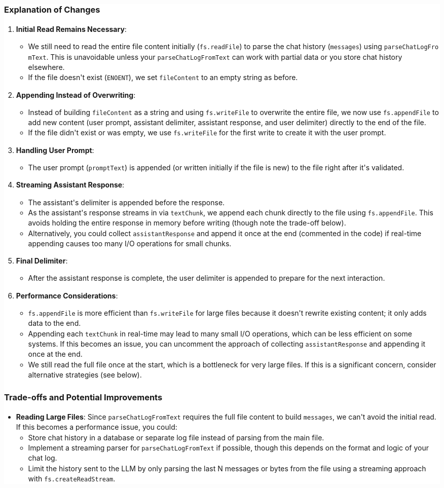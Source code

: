 ### Explanation of Changes

1. **Initial Read Remains Necessary**:
   - We still need to read the entire file content initially (`fs.readFile`) to
     parse the chat history (`messages`) using `parseChatLogFromText`. This is
     unavoidable unless your `parseChatLogFromText` can work with partial data
     or you store chat history elsewhere.
   - If the file doesn't exist (`ENOENT`), we set `fileContent` to an empty
     string as before.

2. **Appending Instead of Overwriting**:
   - Instead of building `fileContent` as a string and using `fs.writeFile` to
     overwrite the entire file, we now use `fs.appendFile` to add new content
     (user prompt, assistant delimiter, assistant response, and user delimiter)
     directly to the end of the file.
   - If the file didn't exist or was empty, we use `fs.writeFile` for the first
     write to create it with the user prompt.

3. **Handling User Prompt**:
   - The user prompt (`promptText`) is appended (or written initially if the
     file is new) to the file right after it's validated.

4. **Streaming Assistant Response**:
   - The assistant's delimiter is appended before the response.
   - As the assistant's response streams in via `textChunk`, we append each
     chunk directly to the file using `fs.appendFile`. This avoids holding the
     entire response in memory before writing (though note the trade-off below).
   - Alternatively, you could collect `assistantResponse` and append it once at
     the end (commented in the code) if real-time appending causes too many I/O
     operations for small chunks.

5. **Final Delimiter**:
   - After the assistant response is complete, the user delimiter is appended to
     prepare for the next interaction.

6. **Performance Considerations**:
   - `fs.appendFile` is more efficient than `fs.writeFile` for large files
     because it doesn't rewrite existing content; it only adds data to the end.
   - Appending each `textChunk` in real-time may lead to many small I/O
     operations, which can be less efficient on some systems. If this becomes an
     issue, you can uncomment the approach of collecting `assistantResponse` and
     appending it once at the end.
   - We still read the full file once at the start, which is a bottleneck for
     very large files. If this is a significant concern, consider alternative
     strategies (see below).

### Trade-offs and Potential Improvements

- **Reading Large Files**: Since `parseChatLogFromText` requires the full file
  content to build `messages`, we can't avoid the initial read. If this becomes
  a performance issue, you could:
  - Store chat history in a database or separate log file instead of parsing
    from the main file.
  - Implement a streaming parser for `parseChatLogFromText` if possible, though
    this depends on the format and logic of your chat log.
  - Limit the history sent to the LLM by only parsing the last N messages or
    bytes from the file using a streaming approach with `fs.createReadStream`.
